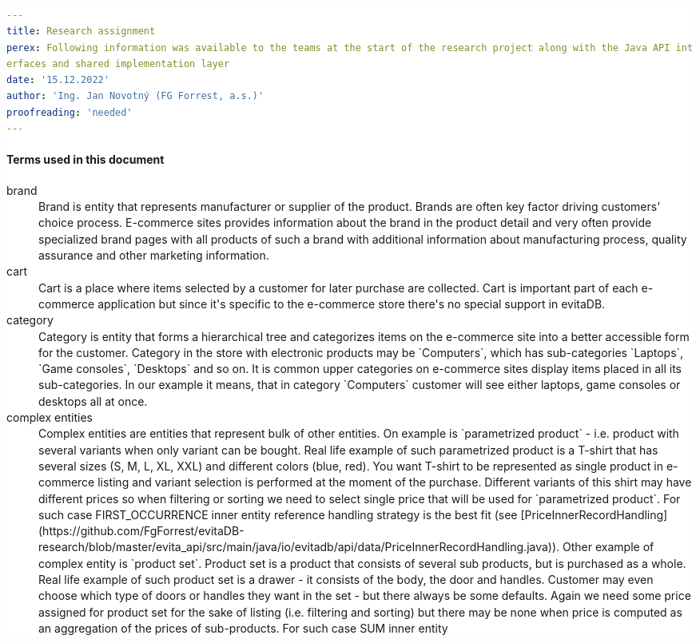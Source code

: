```yaml
---
title: Research assignment
perex: Following information was available to the teams at the start of the research project along with the Java API interfaces and shared implementation layer
date: '15.12.2022'
author: 'Ing. Jan Novotný (FG Forrest, a.s.)'
proofreading: 'needed'
---
```


<UsedTerms>
    <h4>Terms used in this document</h4>
	<dl>
		<dt>brand</dt>
		<dd>Brand is entity that represents manufacturer or supplier of the product. Brands are often key factor driving customers'
			choice process. E-commerce sites provides information about the brand in the product detail and very often provide specialized
			brand pages with all products of such a brand with additional information about manufacturing process, quality assurance
			and other marketing information.</dd>
		<dt>cart</dt>
		<dd>Cart is a place where items selected by a customer for later purchase are collected. Cart is important part of each
			e-commerce application but since it's specific to the e-commerce store there's no special support in evitaDB.</dd>
		<dt>category</dt>
		<dd>Category is entity that forms a hierarchical tree and categorizes items on the e-commerce site into a better accessible
			form for the customer. Category in the store with electronic products may be `Computers`, which has sub-categories
			`Laptops`, `Game consoles`, `Desktops` and so on. It is common upper categories on e-commerce sites display items placed
			in all its sub-categories. In our example it means, that in category `Computers` customer will see either laptops, game
			consoles or desktops all at once.</dd>
		<dt>complex entities</dt>
		<dd>Complex entities are entities that represent bulk of other entities. On example is `parametrized product` - i.e. product
			with several variants when only variant can be bought. Real life example of such parametrized product is a T-shirt that
			has several sizes (S, M, L, XL, XXL) and different colors (blue, red). You want T-shirt to be represented as single
			product in e-commerce listing and variant selection is performed at the moment of the purchase. Different variants of
			this shirt may have different prices so when filtering or sorting we need to select single price that will be used for
			`parametrized product`. For such case FIRST_OCCURRENCE inner entity reference handling strategy is the best fit
			(see <SourceClass>[PriceInnerRecordHandling](https://github.com/FgForrest/evitaDB-research/blob/master/evita_api/src/main/java/io/evitadb/api/data/PriceInnerRecordHandling.java)</SourceClass>).			
			Other example of complex entity is `product set`. Product set is a product that consists of several sub products, but
			is purchased as a whole. Real life example of such product set is a drawer - it consists of the body, the door and handles.
			Customer may even choose which type of doors or handles they want in the set - but there always be some defaults. Again
			we need some price assigned for product set for the sake of listing (i.e. filtering and sorting) but there may be none
			when price is computed as an aggregation of the prices of sub-products. For such case SUM inner entity